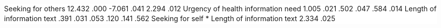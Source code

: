 </tr>

<tr>

<td>Seeking for others</td>

<td style="text-align:left;">12.432</td>

<td style="text-align:left;">.000</td>

<td style="text-align:left;">-7.061</td>

<td style="text-align:left;">.041</td>

<td style="text-align:left;">2.294</td>

<td style="text-align:left;">.012</td>

</tr>

<tr>

<td>Urgency of health information need</td>

<td style="text-align:left;">1.005</td>

<td style="text-align:left;">.021</td>

<td style="text-align:left;">.502</td>

<td style="text-align:left;">.047</td>

<td style="text-align:left;">.584</td>

<td style="text-align:left;">.014</td>

</tr>

<tr>

<td>Length of information text</td>

<td style="text-align:left;">.391</td>

<td style="text-align:left;">.031</td>

<td style="text-align:left;">.053</td>

<td style="text-align:left;">.120</td>

<td style="text-align:left;">.141</td>

<td style="text-align:left;">.562</td>

</tr>

<tr>

<td>Seeking for self  
* Length of information text</td>

<td style="text-align:left;">2.334</td>

<td style="text-align:left;">.025</td>
